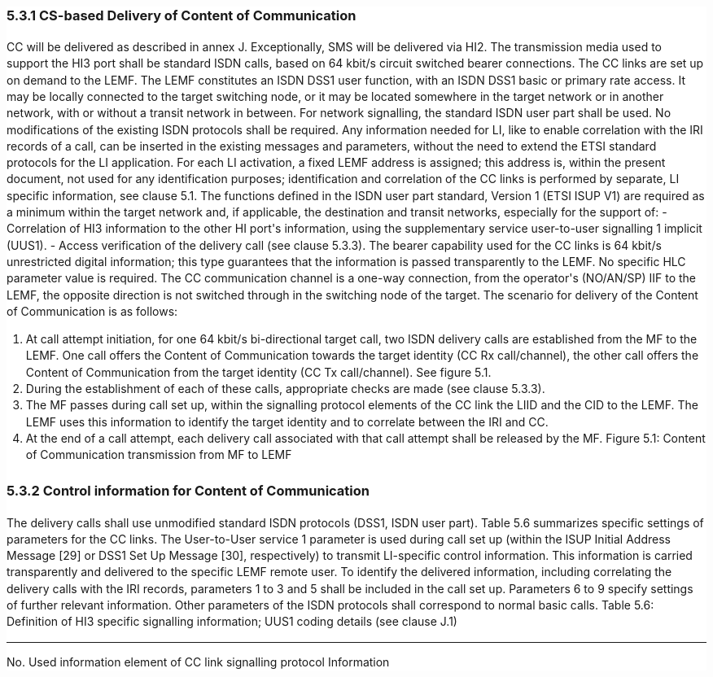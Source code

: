 ### 5.3.1 CS-based Delivery of Content of Communication
CC will be delivered as described in annex J.
Exceptionally, SMS will be delivered via HI2.
The transmission media used to support the HI3 port shall be standard ISDN
calls, based on 64 kbit/s circuit switched bearer connections. The CC links
are set up on demand to the LEMF. The LEMF constitutes an ISDN DSS1 user
function, with an ISDN DSS1 basic or primary rate access. It may be locally
connected to the target switching node, or it may be located somewhere in the
target network or in another network, with or without a transit network in
between.
For network signalling, the standard ISDN user part shall be used. No
modifications of the existing ISDN protocols shall be required. Any
information needed for LI, like to enable correlation with the IRI records of
a call, can be inserted in the existing messages and parameters, without the
need to extend the ETSI standard protocols for the LI application.
For each LI activation, a fixed LEMF address is assigned; this address is,
within the present document, not used for any identification purposes;
identification and correlation of the CC links is performed by separate, LI
specific information, see clause 5.1.
The functions defined in the ISDN user part standard, Version 1 (ETSI ISUP V1)
are required as a minimum within the target network and, if applicable, the
destination and transit networks, especially for the support of:
\- Correlation of HI3 information to the other HI port\'s information, using
the supplementary service user-to-user signalling 1 implicit (UUS1).
\- Access verification of the delivery call (see clause 5.3.3).
The bearer capability used for the CC links is 64 kbit/s unrestricted digital
information; this type guarantees that the information is passed transparently
to the LEMF. No specific HLC parameter value is required.
The CC communication channel is a one-way connection, from the operator\'s
(NO/AN/SP) IIF to the LEMF, the opposite direction is not switched through in
the switching node of the target.
The scenario for delivery of the Content of Communication is as follows:
1) At call attempt initiation, for one 64 kbit/s bi-directional target call,
two ISDN delivery calls are established from the MF to the LEMF. One call
offers the Content of Communication towards the target identity (CC Rx
call/channel), the other call offers the Content of Communication from the
target identity (CC Tx call/channel). See figure 5.1.
2) During the establishment of each of these calls, appropriate checks are
made (see clause 5.3.3).
3) The MF passes during call set up, within the signalling protocol elements
of the CC link the LIID and the CID to the LEMF. The LEMF uses this
information to identify the target identity and to correlate between the IRI
and CC.
4) At the end of a call attempt, each delivery call associated with that call
attempt shall be released by the MF.
Figure 5.1: Content of Communication transmission from MF to LEMF
### 5.3.2 Control information for Content of Communication
The delivery calls shall use unmodified standard ISDN protocols (DSS1, ISDN
user part). Table 5.6 summarizes specific settings of parameters for the CC
links. The User-to-User service 1 parameter is used during call set up (within
the ISUP Initial Address Message [29] or DSS1 Set Up Message [30],
respectively) to transmit LI-specific control information. This information is
carried transparently and delivered to the specific LEMF remote user.
To identify the delivered information, including correlating the delivery
calls with the IRI records, parameters 1 to 3 and 5 shall be included in the
call set up. Parameters 6 to 9 specify settings of further relevant
information. Other parameters of the ISDN protocols shall correspond to normal
basic calls.
Table 5.6: Definition of HI3 specific signalling information; UUS1 coding
details (see clause J.1)
* * *
No. Used information element of CC link signalling protocol Information
